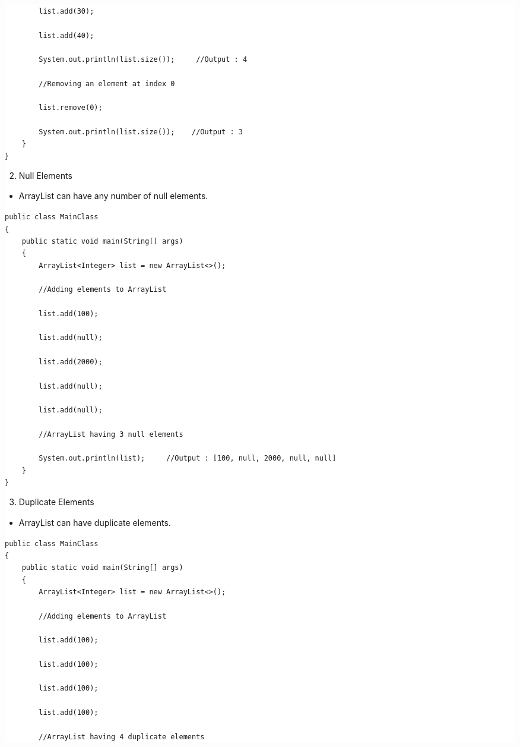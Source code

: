 ```
        list.add(30);
 
        list.add(40);
 
        System.out.println(list.size());     //Output : 4
 
        //Removing an element at index 0
 
        list.remove(0);
 
        System.out.println(list.size());    //Output : 3
    }
}
```

2) Null Elements

- ArrayList can have any number of null elements.
```
public class MainClass
{
    public static void main(String[] args)
    {
        ArrayList<Integer> list = new ArrayList<>();
 
        //Adding elements to ArrayList
 
        list.add(100);
 
        list.add(null);
 
        list.add(2000);
 
        list.add(null);
 
        list.add(null);
 
        //ArrayList having 3 null elements
 
        System.out.println(list);     //Output : [100, null, 2000, null, null]
    }
}
```

3) Duplicate Elements

- ArrayList can have duplicate elements.
```
public class MainClass
{
    public static void main(String[] args)
    {
        ArrayList<Integer> list = new ArrayList<>();
 
        //Adding elements to ArrayList
 
        list.add(100);
 
        list.add(100);
 
        list.add(100);
 
        list.add(100);
 
        //ArrayList having 4 duplicate elements
```